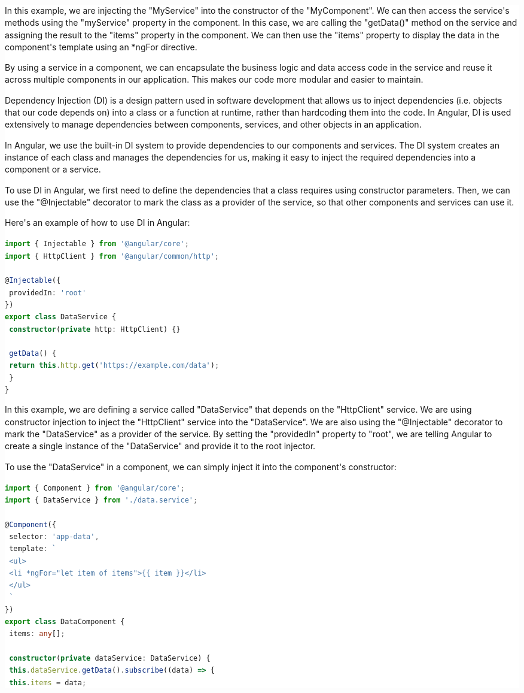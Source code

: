 In this example, we are injecting the "MyService" into the constructor of the "MyComponent". We can then access the service's methods using the "myService" property in the component. In this case, we are calling the "getData()" method on the service and assigning the result to the "items" property in the component. We can then use the "items" property to display the data in the component's template using an *ngFor directive.

By using a service in a component, we can encapsulate the business logic and data access code in the service and reuse it across multiple components in our application. This makes our code more modular and easier to maintain.


Dependency Injection (DI) is a design pattern used in software development that allows us to inject dependencies (i.e. objects that our code depends on) into a class or a function at runtime, rather than hardcoding them into the code. In Angular, DI is used extensively to manage dependencies between components, services, and other objects in an application.

In Angular, we use the built-in DI system to provide dependencies to our components and services. The DI system creates an instance of each class and manages the dependencies for us, making it easy to inject the required dependencies into a component or a service.

To use DI in Angular, we first need to define the dependencies that a class requires using constructor parameters. Then, we can use the "@Injectable" decorator to mark the class as a provider of the service, so that other components and services can use it.

Here's an example of how to use DI in Angular:


```typescript
import { Injectable } from '@angular/core';
import { HttpClient } from '@angular/common/http';

@Injectable({
 providedIn: 'root'
})
export class DataService {
 constructor(private http: HttpClient) {}

 getData() {
 return this.http.get('https://example.com/data');
 }
}
```
In this example, we are defining a service called "DataService" that depends on the "HttpClient" service. We are using constructor injection to inject the "HttpClient" service into the "DataService". We are also using the "@Injectable" decorator to mark the "DataService" as a provider of the service. By setting the "providedIn" property to "root", we are telling Angular to create a single instance of the "DataService" and provide it to the root injector.

To use the "DataService" in a component, we can simply inject it into the component's constructor:


```typescript
import { Component } from '@angular/core';
import { DataService } from './data.service';

@Component({
 selector: 'app-data',
 template: `
 <ul>
 <li *ngFor="let item of items">{{ item }}</li>
 </ul>
 `
})
export class DataComponent {
 items: any[];

 constructor(private dataService: DataService) {
 this.dataService.getData().subscribe((data) => {
 this.items = data;
```